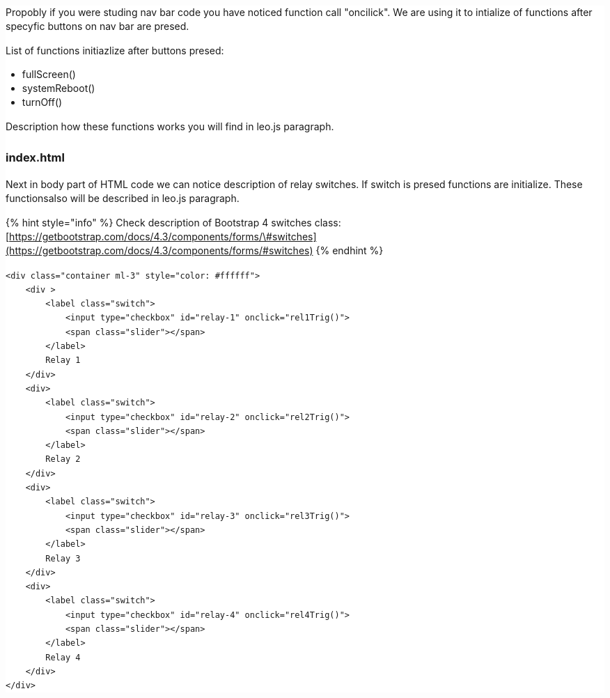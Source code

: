 Propobly if you were studing nav bar code you have noticed function call "oncilick". We are using it to intialize of functions after specyfic buttons on nav bar are presed.

List of functions initiazlize after buttons presed:

* fullScreen\(\)
* systemReboot\(\)
* turnOff\(\)

Description how these functions works you will find in leo.js paragraph.

### index.html

Next in body part of HTML code we can notice description of relay switches. If switch is presed functions are initialize. These functionsalso will be described in leo.js paragraph.

{% hint style="info" %}
Check description of Bootstrap 4 switches class: [https://getbootstrap.com/docs/4.3/components/forms/\#switches](https://getbootstrap.com/docs/4.3/components/forms/#switches)
{% endhint %}

```text
<div class="container ml-3" style="color: #ffffff">
	<div >
		<label class="switch">
			<input type="checkbox" id="relay-1" onclick="rel1Trig()">
			<span class="slider"></span>
		</label>
		Relay 1
	</div>
	<div>
		<label class="switch">
			<input type="checkbox" id="relay-2" onclick="rel2Trig()">
			<span class="slider"></span>
		</label>
		Relay 2
	</div>
	<div>
		<label class="switch">
			<input type="checkbox" id="relay-3" onclick="rel3Trig()">
			<span class="slider"></span>
		</label>
		Relay 3
	</div>
	<div>
		<label class="switch">
			<input type="checkbox" id="relay-4" onclick="rel4Trig()">
			<span class="slider"></span>
		</label>
		Relay 4
	</div>
</div>
```
